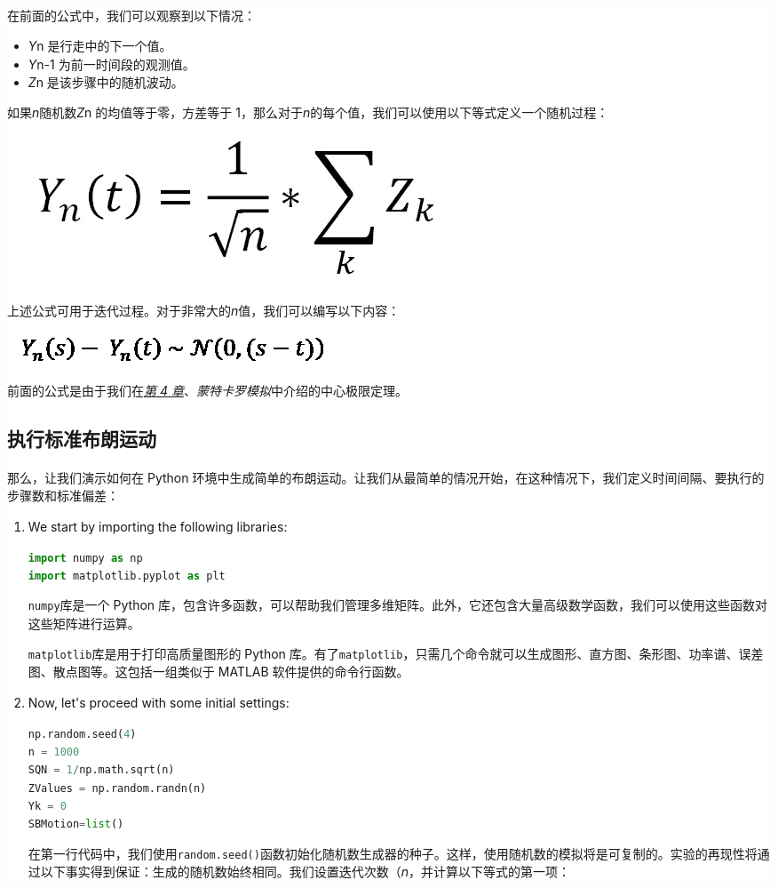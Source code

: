 在前面的公式中，我们可以观察到以下情况：

*   *Y*n 是行走中的下一个值。
*   *Y*n-1 为前一时间段的观测值。
*   *Z*n 是该步骤中的随机波动。

如果*n*随机数*Z*n 的均值等于零，方差等于 1，那么对于*n*的每个值，我们可以使用以下等式定义一个随机过程：

![](img/Formula_08_011.jpg)

上述公式可用于迭代过程。对于非常大的*n*值，我们可以编写以下内容：

![](img/Formula_08_012.png)

前面的公式是由于我们在[*第 4 章*](04.html#_idTextAnchor095)、*蒙特卡罗模拟*中介绍的中心极限定理。

## 执行标准布朗运动

那么，让我们演示如何在 Python 环境中生成简单的布朗运动。让我们从最简单的情况开始，在这种情况下，我们定义时间间隔、要执行的步骤数和标准偏差：

1.  We start by importing the following libraries:

    ```py
    import numpy as np
    import matplotlib.pyplot as plt
    ```

    `numpy`库是一个 Python 库，包含许多函数，可以帮助我们管理多维矩阵。此外，它还包含大量高级数学函数，我们可以使用这些函数对这些矩阵进行运算。

    `matplotlib`库是用于打印高质量图形的 Python 库。有了`matplotlib`，只需几个命令就可以生成图形、直方图、条形图、功率谱、误差图、散点图等。这包括一组类似于 MATLAB 软件提供的命令行函数。

2.  Now, let's proceed with some initial settings:

    ```py
    np.random.seed(4)
    n = 1000
    SQN = 1/np.math.sqrt(n)
    ZValues = np.random.randn(n)
    Yk = 0
    SBMotion=list()
    ```

    在第一行代码中，我们使用`random.seed()`函数初始化随机数生成器的种子。这样，使用随机数的模拟将是可复制的。实验的再现性将通过以下事实得到保证：生成的随机数始终相同。我们设置迭代次数（*n*，并计算以下等式的第一项：
